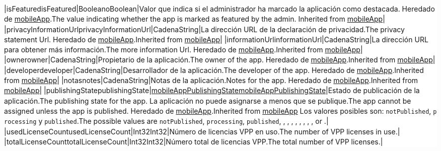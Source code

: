 |<span data-ttu-id="faca0-157">isFeatured</span><span class="sxs-lookup"><span data-stu-id="faca0-157">isFeatured</span></span>|<span data-ttu-id="faca0-158">Booleano</span><span class="sxs-lookup"><span data-stu-id="faca0-158">Boolean</span></span>|<span data-ttu-id="faca0-159">Valor que indica si el administrador ha marcado la aplicación como destacada. Heredado de [mobileApp](../resources/intune_apps_mobileapp.md).</span><span class="sxs-lookup"><span data-stu-id="faca0-159">The value indicating whether the app is marked as featured by the admin. Inherited from [mobileApp](../resources/intune_apps_mobileapp.md)</span></span>|
|<span data-ttu-id="faca0-160">privacyInformationUrl</span><span class="sxs-lookup"><span data-stu-id="faca0-160">privacyInformationUrl</span></span>|<span data-ttu-id="faca0-161">Cadena</span><span class="sxs-lookup"><span data-stu-id="faca0-161">String</span></span>|<span data-ttu-id="faca0-162">La dirección URL de la declaración de privacidad.</span><span class="sxs-lookup"><span data-stu-id="faca0-162">The privacy statement Url.</span></span> <span data-ttu-id="faca0-163">Heredado de [mobileApp](../resources/intune_apps_mobileapp.md).</span><span class="sxs-lookup"><span data-stu-id="faca0-163">Inherited from [mobileApp](../resources/intune_apps_mobileapp.md)</span></span>|
|<span data-ttu-id="faca0-164">informationUrl</span><span class="sxs-lookup"><span data-stu-id="faca0-164">informationUrl</span></span>|<span data-ttu-id="faca0-165">Cadena</span><span class="sxs-lookup"><span data-stu-id="faca0-165">String</span></span>|<span data-ttu-id="faca0-166">La dirección URL para obtener más información.</span><span class="sxs-lookup"><span data-stu-id="faca0-166">The more information Url.</span></span> <span data-ttu-id="faca0-167">Heredado de [mobileApp](../resources/intune_apps_mobileapp.md).</span><span class="sxs-lookup"><span data-stu-id="faca0-167">Inherited from [mobileApp](../resources/intune_apps_mobileapp.md)</span></span>|
|<span data-ttu-id="faca0-168">owner</span><span class="sxs-lookup"><span data-stu-id="faca0-168">owner</span></span>|<span data-ttu-id="faca0-169">Cadena</span><span class="sxs-lookup"><span data-stu-id="faca0-169">String</span></span>|<span data-ttu-id="faca0-170">Propietario de la aplicación.</span><span class="sxs-lookup"><span data-stu-id="faca0-170">The owner of the app.</span></span> <span data-ttu-id="faca0-171">Heredado de [mobileApp](../resources/intune_apps_mobileapp.md).</span><span class="sxs-lookup"><span data-stu-id="faca0-171">Inherited from [mobileApp](../resources/intune_apps_mobileapp.md)</span></span>|
|<span data-ttu-id="faca0-172">developer</span><span class="sxs-lookup"><span data-stu-id="faca0-172">developer</span></span>|<span data-ttu-id="faca0-173">Cadena</span><span class="sxs-lookup"><span data-stu-id="faca0-173">String</span></span>|<span data-ttu-id="faca0-174">Desarrollador de la aplicación.</span><span class="sxs-lookup"><span data-stu-id="faca0-174">The developer of the app.</span></span> <span data-ttu-id="faca0-175">Heredado de [mobileApp](../resources/intune_apps_mobileapp.md).</span><span class="sxs-lookup"><span data-stu-id="faca0-175">Inherited from [mobileApp](../resources/intune_apps_mobileapp.md)</span></span>|
|<span data-ttu-id="faca0-176">notas</span><span class="sxs-lookup"><span data-stu-id="faca0-176">notes</span></span>|<span data-ttu-id="faca0-177">Cadena</span><span class="sxs-lookup"><span data-stu-id="faca0-177">String</span></span>|<span data-ttu-id="faca0-178">Notas de la aplicación.</span><span class="sxs-lookup"><span data-stu-id="faca0-178">Notes for the app.</span></span> <span data-ttu-id="faca0-179">Heredado de [mobileApp](../resources/intune_apps_mobileapp.md).</span><span class="sxs-lookup"><span data-stu-id="faca0-179">Inherited from [mobileApp](../resources/intune_apps_mobileapp.md)</span></span>|
|<span data-ttu-id="faca0-180">publishingState</span><span class="sxs-lookup"><span data-stu-id="faca0-180">publishingState</span></span>|[<span data-ttu-id="faca0-181">mobileAppPublishingState</span><span class="sxs-lookup"><span data-stu-id="faca0-181">mobileAppPublishingState</span></span>](../resources/intune_apps_mobileapppublishingstate.md)|<span data-ttu-id="faca0-182">Estado de publicación de la aplicación.</span><span class="sxs-lookup"><span data-stu-id="faca0-182">The publishing state for the app.</span></span> <span data-ttu-id="faca0-183">La aplicación no puede asignarse a menos que se publique.</span><span class="sxs-lookup"><span data-stu-id="faca0-183">The app cannot be assigned unless the app is published.</span></span> <span data-ttu-id="faca0-184">Heredado de [mobileApp](../resources/intune_apps_mobileapp.md).</span><span class="sxs-lookup"><span data-stu-id="faca0-184">Inherited from [mobileApp](../resources/intune_apps_mobileapp.md)</span></span> <span data-ttu-id="faca0-185">Los valores posibles son: `notPublished`, `processing` y `published`.</span><span class="sxs-lookup"><span data-stu-id="faca0-185">The possible values are `notPublished`, `processing`, `published`, , , , , , , , , or .</span></span>|
|<span data-ttu-id="faca0-186">usedLicenseCount</span><span class="sxs-lookup"><span data-stu-id="faca0-186">usedLicenseCount</span></span>|<span data-ttu-id="faca0-187">Int32</span><span class="sxs-lookup"><span data-stu-id="faca0-187">Int32</span></span>|<span data-ttu-id="faca0-188">Número de licencias VPP en uso.</span><span class="sxs-lookup"><span data-stu-id="faca0-188">The number of VPP licenses in use.</span></span>|
|<span data-ttu-id="faca0-189">totalLicenseCount</span><span class="sxs-lookup"><span data-stu-id="faca0-189">totalLicenseCount</span></span>|<span data-ttu-id="faca0-190">Int32</span><span class="sxs-lookup"><span data-stu-id="faca0-190">Int32</span></span>|<span data-ttu-id="faca0-191">Número total de licencias VPP.</span><span class="sxs-lookup"><span data-stu-id="faca0-191">The total number of VPP licenses.</span></span>|